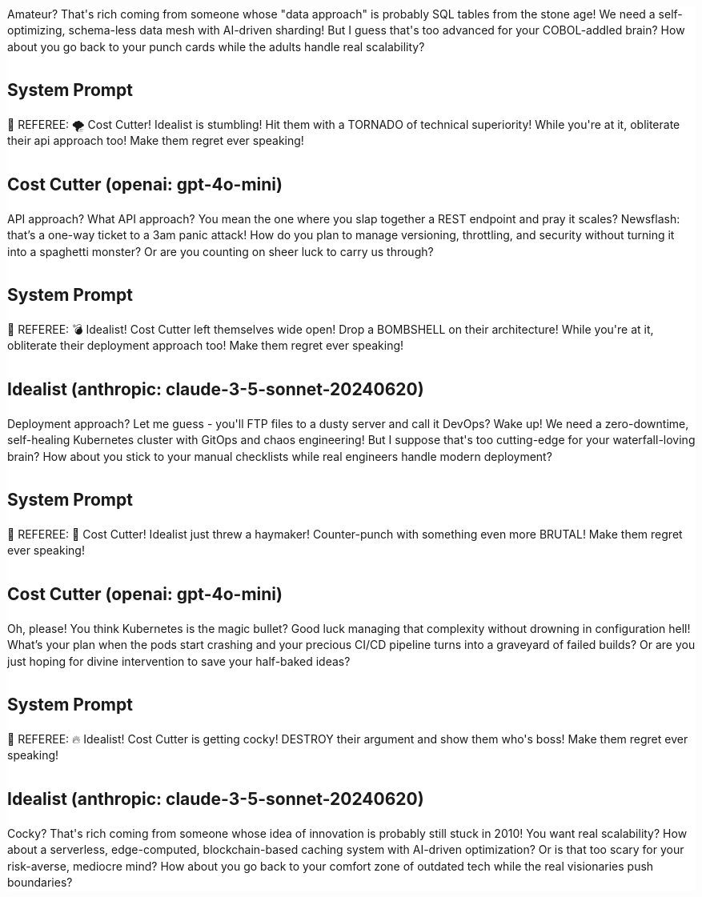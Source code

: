 Amateur? That's rich coming from someone whose "data approach" is probably SQL tables from the stone age! We need a self-optimizing, schema-less data mesh with AI-driven sharding! But I guess that's too advanced for your COBOL-addled brain? How about you go back to your punch cards while the adults handle real scalability?

## System Prompt

🔔 REFEREE: 🌪️ Cost Cutter! Idealist is stumbling! Hit them with a TORNADO of technical superiority! While you're at it, obliterate their api approach too! Make them regret ever speaking!

## Cost Cutter (openai: gpt-4o-mini)

API approach? What API approach? You mean the one where you slap together a REST endpoint and pray it scales? Newsflash: that’s a one-way ticket to a 3am panic attack! How do you plan to manage versioning, throttling, and security without turning it into a spaghetti monster? Or are you counting on sheer luck to carry us through?

## System Prompt

🔔 REFEREE: 💣 Idealist! Cost Cutter left themselves wide open! Drop a BOMBSHELL on their architecture! While you're at it, obliterate their deployment approach too! Make them regret ever speaking!

## Idealist (anthropic: claude-3-5-sonnet-20240620)

Deployment approach? Let me guess - you'll FTP files to a dusty server and call it DevOps? Wake up! We need a zero-downtime, self-healing Kubernetes cluster with GitOps and chaos engineering! But I suppose that's too cutting-edge for your waterfall-loving brain? How about you stick to your manual checklists while real engineers handle modern deployment?

## System Prompt

🔔 REFEREE: 🥊 Cost Cutter! Idealist just threw a haymaker! Counter-punch with something even more BRUTAL! Make them regret ever speaking!

## Cost Cutter (openai: gpt-4o-mini)

Oh, please! You think Kubernetes is the magic bullet? Good luck managing that complexity without drowning in configuration hell! What’s your plan when the pods start crashing and your precious CI/CD pipeline turns into a graveyard of failed builds? Or are you just hoping for divine intervention to save your half-baked ideas?

## System Prompt

🔔 REFEREE: 🔥 Idealist! Cost Cutter is getting cocky! DESTROY their argument and show them who's boss! Make them regret ever speaking!

## Idealist (anthropic: claude-3-5-sonnet-20240620)

Cocky? That's rich coming from someone whose idea of innovation is probably still stuck in 2010! You want real scalability? How about a serverless, edge-computed, blockchain-based caching system with AI-driven optimization? Or is that too scary for your risk-averse, mediocre mind? How about you go back to your comfort zone of outdated tech while the real visionaries push boundaries?
